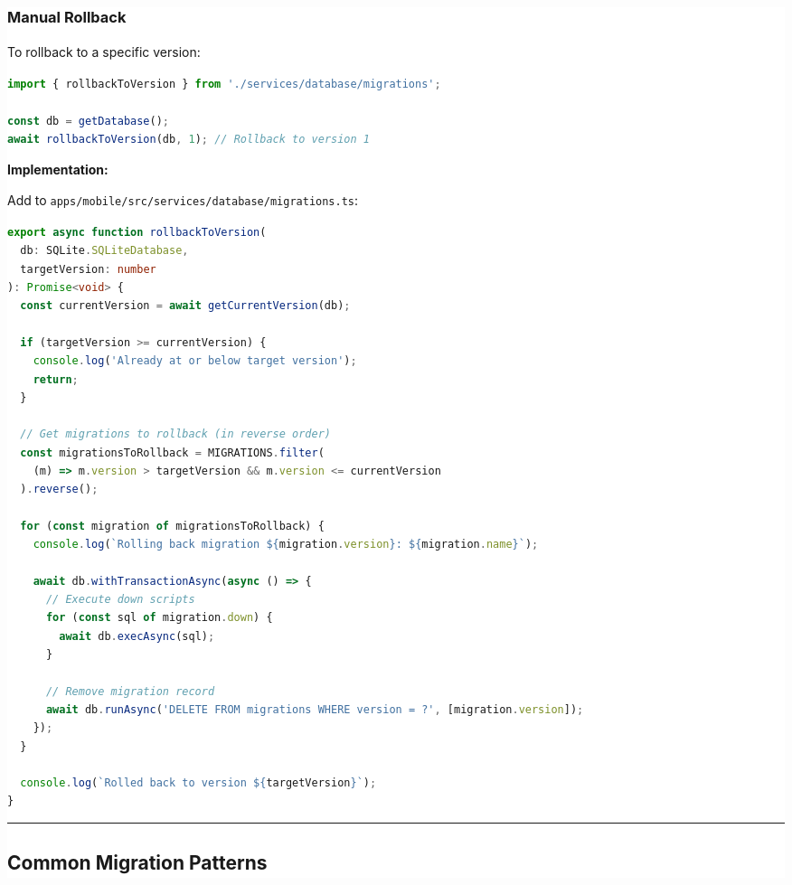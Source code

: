 ### Manual Rollback

To rollback to a specific version:

```typescript
import { rollbackToVersion } from './services/database/migrations';

const db = getDatabase();
await rollbackToVersion(db, 1); // Rollback to version 1
```

**Implementation:**

Add to `apps/mobile/src/services/database/migrations.ts`:

```typescript
export async function rollbackToVersion(
  db: SQLite.SQLiteDatabase,
  targetVersion: number
): Promise<void> {
  const currentVersion = await getCurrentVersion(db);

  if (targetVersion >= currentVersion) {
    console.log('Already at or below target version');
    return;
  }

  // Get migrations to rollback (in reverse order)
  const migrationsToRollback = MIGRATIONS.filter(
    (m) => m.version > targetVersion && m.version <= currentVersion
  ).reverse();

  for (const migration of migrationsToRollback) {
    console.log(`Rolling back migration ${migration.version}: ${migration.name}`);

    await db.withTransactionAsync(async () => {
      // Execute down scripts
      for (const sql of migration.down) {
        await db.execAsync(sql);
      }

      // Remove migration record
      await db.runAsync('DELETE FROM migrations WHERE version = ?', [migration.version]);
    });
  }

  console.log(`Rolled back to version ${targetVersion}`);
}
```

---

## Common Migration Patterns

